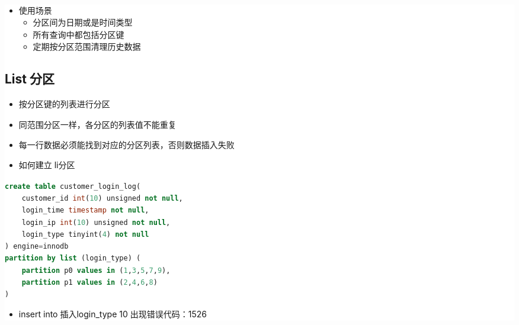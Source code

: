 - 使用场景
  - 分区间为日期或是时间类型
  - 所有查询中都包括分区键
  - 定期按分区范围清理历史数据

## List 分区

- 按分区键的列表进行分区
- 同范围分区一样，各分区的列表值不能重复
- 每一行数据必须能找到对应的分区列表，否则数据插入失败

- 如何建立 li分区

``` sql
create table customer_login_log(
    customer_id int(10) unsigned not null,
    login_time timestamp not null,
    login_ip int(10) unsigned not null,
    login_type tinyint(4) not null
) engine=innodb
partition by list (login_type) (
    partition p0 values in (1,3,5,7,9),
    partition p1 values in (2,4,6,8)
)
```

- insert into 插入login_type 10 出现错误代码：1526